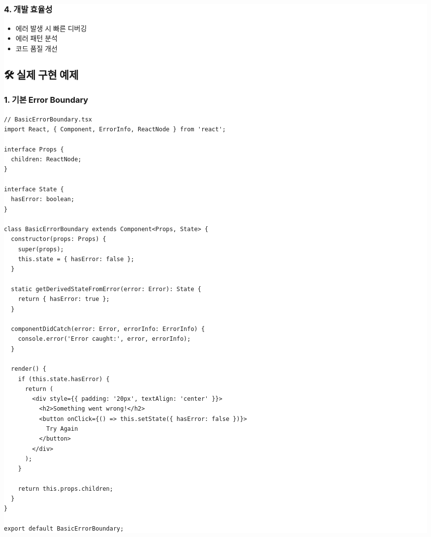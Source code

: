 ### 4. **개발 효율성**

- 에러 발생 시 빠른 디버깅
- 에러 패턴 분석
- 코드 품질 개선

## 🛠️ 실제 구현 예제

### 1. 기본 Error Boundary

```tsx
// BasicErrorBoundary.tsx
import React, { Component, ErrorInfo, ReactNode } from 'react';

interface Props {
  children: ReactNode;
}

interface State {
  hasError: boolean;
}

class BasicErrorBoundary extends Component<Props, State> {
  constructor(props: Props) {
    super(props);
    this.state = { hasError: false };
  }

  static getDerivedStateFromError(error: Error): State {
    return { hasError: true };
  }

  componentDidCatch(error: Error, errorInfo: ErrorInfo) {
    console.error('Error caught:', error, errorInfo);
  }

  render() {
    if (this.state.hasError) {
      return (
        <div style={{ padding: '20px', textAlign: 'center' }}>
          <h2>Something went wrong!</h2>
          <button onClick={() => this.setState({ hasError: false })}>
            Try Again
          </button>
        </div>
      );
    }

    return this.props.children;
  }
}

export default BasicErrorBoundary;
```
